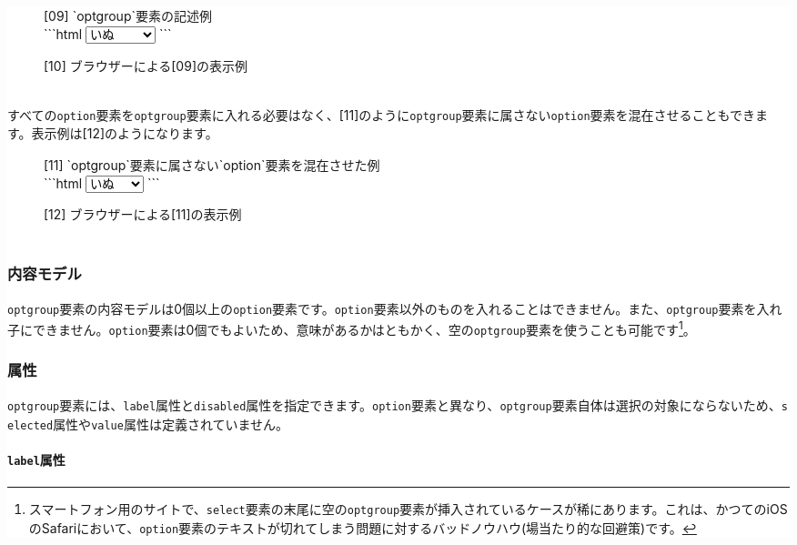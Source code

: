 <figure>
<figcaption>[09] `optgroup`要素の記述例</figcaption>
```html
<select>
  <optgroup label="ほ乳類">
    <option>いぬ</option>
    <option>ねこ</option>
  </optgroup> 
  <optgroup label="鳥類">
    <option>インコ</option>
  </optgroup>
</select>
```
</figure>

<figure>
<figcaption>[10] ブラウザーによる[09]の表示例</figcaption>
<img src="../image/C3_11_10_1C.png" alt="" />
</figure>

すべての`option`要素を`optgroup`要素に入れる必要はなく、[11]のように`optgroup`要素に属さない`option`要素を混在させることもできます。表示例は[12]のようになります。

<figure>
<figcaption>[11] `optgroup`要素に属さない`option`要素を混在させた例</figcaption>
```html
<select>
  <optgroup label="ほ乳類">
    <option>いぬ</option>
    <option>ねこ</option>
  </optgroup> 
  <option>その他</option>
</select>
```
</figure>

<figure>
<figcaption>[12] ブラウザーによる[11]の表示例</figcaption>
<img src="../image/C3_11_12_1C.png" alt="" />
</figure>

### 内容モデル

`optgroup`要素の内容モデルは0個以上の`option`要素です。`option`要素以外のものを入れることはできません。また、`optgroup`要素を入れ子にできません。`option`要素は0個でもよいため、意味があるかはともかく、空の`optgroup`要素を使うことも可能です[^10]。

[^10]: スマートフォン用のサイトで、`select`要素の末尾に空の`optgroup`要素が挿入されているケースが稀にあります。これは、かつてのiOSのSafariにおいて、`option`要素のテキストが切れてしまう問題に対するバッドノウハウ(場当たり的な回避策)です。

### 属性

`optgroup`要素には、`label`属性と`disabled`属性を指定できます。`option`要素と異なり、`optgroup`要素自体は選択の対象にならないため、`selected`属性や`value`属性は定義されていません。

#### `label`属性


[^1]: ボタンについては、`input`要素のほかに、`a`要素や`div`要素などを用いて表現するケースもありますが、基本的には`button`要素で作成するようにします。ボタンを他の要素で作成した場合との比較については、[CHAPTER 4-3のインタラクティブコンテンツを扱う際の注意点](4-3.xhtml#notice-for-interactive-contents)で詳しく扱っています。
[^2]: インタラクティブコンテンツには、`a`要素、`button`要素、`tabindex`属性が指定された要素などが含まれます。詳しくは[CHAPTER 3-1](3-1.xhtml)を参照してください。
[^3]: `input`要素でボタンを表現した場合、ラベルにマークアップを含めることができず、画像とテキストを併用したボタンの表現はできません。`button`要素が表現力に優れているといえます。
[^4]: 誤ってリセットボタンを押すと、入力内容のすべてが消えてしまい、取り返しが付かなくなります。リセットボタン自体には、押されたときに警告を出すような機能は備わっていません。必要に応じてJavaScriptなどで動作を制御し、本当にリセットするかどうかを確認するのも1つの方法です。\
[^5]: `input`要素のボタンとは異なり、この`value`属性はボタンのラベルには利用されません。
[^6]: 特に、アイコンボタンなど、ボタンに画像しか入っていない場合は、画像に代替テキストを指定して適切なラベルテキストを設定する必要があります。
[^7]: 何らかの理由でラベルが用意できず、やむを得ず選択肢をラベルとして機能させたい場合は、`option`要素に`id`属性をつけて`aria-labelledby`属性で参照する方法もあります。[CHAPTER 4-2](4-2.xhtml)を参照してください。
[^8]: 通常は`label`属性を利用せず、送信される値は`value`属性で指定します。`label`属性を利用すると、`option`要素の内容が値として送信されるようになります。\
[^9]: ブラウザーによっては、`combobox`内の`option`要素を内部的に`menuitem`ロールとして扱うことがあります。
[^11]: `datalist`要素による補完候補を利用できるのは、`type`属性が`text`、`search`、`url`、`tel`、`email`、`date`、`month`、`week`、`time`、`datetime-local`、`number`、`range`、`color`の場合です。
[^12]: `textarea`要素の内容にマークアップを含めることはできません。テキストの改行は`br`要素ではなく、改行文字(LFやCR+LFなど)で表現します。
[^13]: `input`要素と異なり、`textarea`要素では`pattern`属性を利用できないことに注意してください。\
[^14]: `rows`属性や`cols`属性の指定は、入力可能な行数を制限するものではなく、指定した行数を超えた入力ができます。入力された行数が増えると、スクロールバーが表示されることがあります。
[^15]: `input`要素の`size`属性と同様、`cols`属性で指定した値の文字数が入らない場合もあることに注意してください。文字の幅は文字によって異なるため、使用しているフォントの文字幅の平均によって幅が計算されます。
[^16]: 多くのブラウザーでは、ユーザーによる入力欄の幅や高さの変更も可能です。[17]の例では入力欄の右下にハンドルが表示されており、これをドラッグすることで、好みの大きさに変えることができます。
[^17]: 実行結果を表すものとしては`samp`要素もありますが、`samp`要素は 実行済みのサンプルを静的に表現するものです。`output`要素は、動的な実行結果の出力先のプレースホルダーとして利用します。
[^18]: `output`要素には`value`属性を指定できませんが、IDL属性として`value`プロパティが存在し、JavaScriptから操作できます。HTMLに初期値を書いておく場合は、`value`属性ではなく、`output`要素の内容として値を記述します。
[^19]: `progress`要素は動的な進捗状況を表現するためのものです。単に割合を静的なグラフとして表示したい場合には、後述の`meter`要素などを利用します。
[^20]: `progress`要素に`min`属性はありません。最小値は変更できず、常に0となります。
[^21]: ライブリージョンの機能は持たないため、進捗状況が変化しても自動的に読み上げられるわけではありません。プログレスバーが変化するたびに読み上げられると煩わしい場合が多いでしょう。
[^22]: 見た目は前述の`progress`要素と似た表現になります。動的に変化する進捗状況を表現したい場合には`progress`要素を、そうでない場合には`meter`要素を使います。
[^23]: 紙面の都合上、見難いかもしれませんが、ゲージが3本並んでおり、 左から順にバーが長くなっていきます。中央のゲージは緑色で、左右のゲージは黄色で表現されています。
[^24]: 紙面の都合上、見難いかもしれませんが、ゲージが3本並んでおり、左から順にバーが長くなっていきます。左のゲージは緑、中央のゲージは黄色、右のゲージは赤で表現されています。
[^25]: `legend`要素は`fieldset`要素の直接の子要素でなければなりません。`legend`要素に装飾を加えたい場合、`legend`要素を`div`要素で囲むことができない点に注意してください。
[^26]: 内容モデルがFlowであるため、見出しを入れることもできます。アウトラインアルゴリズムでは、`fieldset`要素はセクショニングルートとなります。セクショニングルートについては[CHAPTER 3-3](3-3.xhtml)を参照してください。
[^27]: グループ内にラジオボタンだけが含まれ、この`fieldset`要素が1つのコントロールとして扱えるような場合は、`radiogroup`ロールを指定してもよいでしょう。詳しくはTechniques for WCAG 2.1のARIA17を参照してください。\
[^28]: `legend`要素の内容がグループのラベルとなります。`legend`要素は省略可能ですが、省略せずに適切なラベルを付けることをお勧めします。